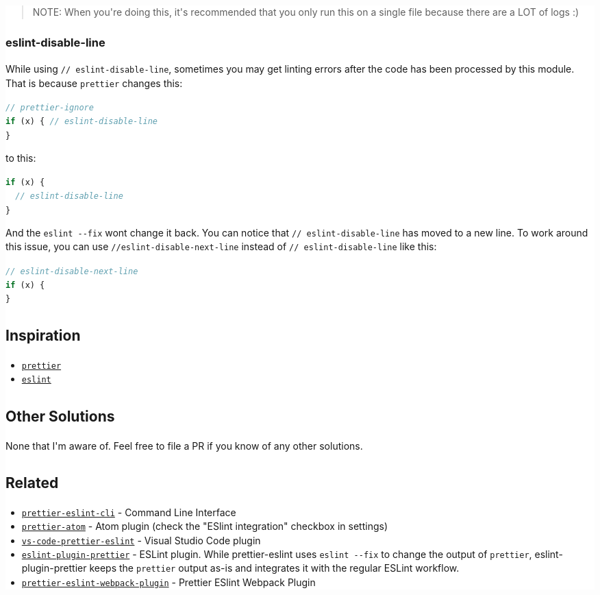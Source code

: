 > NOTE: When you're doing this, it's recommended that you only run this on a
> single file because there are a LOT of logs :)

### eslint-disable-line

While using `// eslint-disable-line`, sometimes you may get linting errors after
the code has been processed by this module. That is because `prettier` changes
this:

```js
// prettier-ignore
if (x) { // eslint-disable-line
}
```

to this:

```js
if (x) {
  // eslint-disable-line
}
```

And the `eslint --fix` wont change it back. You can notice that `// eslint-disable-line` has moved to a new line. To work around this issue, you can
use `//eslint-disable-next-line` instead of `// eslint-disable-line` like this:

```js
// eslint-disable-next-line
if (x) {
}
```

## Inspiration

- [`prettier`][prettier]
- [`eslint`][eslint]

## Other Solutions

None that I'm aware of. Feel free to file a PR if you know of any other
solutions.

## Related

- [`prettier-eslint-cli`](https://github.com/prettier/prettier-eslint-cli) -
  Command Line Interface
- [`prettier-atom`][atom-plugin] - Atom plugin (check the "ESlint integration"
  checkbox in settings)
- [`vs-code-prettier-eslint`][vscode-plugin] - Visual Studio Code plugin
- [`eslint-plugin-prettier`](https://github.com/not-an-aardvark/eslint-plugin-prettier) -
  ESLint plugin. While prettier-eslint uses `eslint --fix` to change the output of `prettier`, eslint-plugin-prettier keeps the `prettier` output as-is and integrates it with the regular ESLint workflow.
- [`prettier-eslint-webpack-plugin`](https://github.com/danielterwiel/prettier-eslint-webpack-plugin) -
  Prettier ESlint Webpack Plugin


[prettier]: https://github.com/jlongster/prettier
[eslint]: http://eslint.org/
[fix]: http://eslint.org/docs/user-guide/command-line-interface#fix
[npm]: https://www.npmjs.com/
[node]: https://nodejs.org
[build-badge]: https://img.shields.io/github/actions/workflow/status/prettier/prettier-eslint/ci.yml?style=flat-square
[build]: https://github.com/prettier/prettier-eslint/actions/workflows/ci.yml
[coverage-badge]: https://img.shields.io/codecov/c/github/prettier/prettier-eslint.svg?style=flat-square
[coverage]: https://codecov.io/github/prettier/prettier-eslint
[version-badge]: https://img.shields.io/npm/v/prettier-eslint.svg?style=flat-square
[package]: https://www.npmjs.com/package/prettier-eslint
[downloads-badge]: https://img.shields.io/npm/dm/prettier-eslint.svg?style=flat-square
[npm-stat]: http://npm-stat.com/charts.html?package=prettier-eslint&from=2016-04-01
[license-badge]: https://img.shields.io/npm/l/prettier-eslint.svg?style=flat-square
[license]: https://github.com/prettier/prettier-eslint/blob/master/other/LICENSE
[prs-badge]: https://img.shields.io/badge/PRs-welcome-brightgreen.svg?style=flat-square
[prs]: http://makeapullrequest.com
[donate-badge]: https://img.shields.io/badge/$-support-green.svg?style=flat-square
[donate]: https://www.paypal.me/zimme
[coc-badge]: https://img.shields.io/badge/code%20of-conduct-ff69b4.svg?style=flat-square
[coc]: https://github.com/prettier/prettier-eslint/blob/master/other/CODE_OF_CONDUCT.md
[roadmap-badge]: https://img.shields.io/badge/%F0%9F%93%94-roadmap-CD9523.svg?style=flat-square
[roadmap]: https://github.com/prettier/prettier-eslint/blob/master/other/ROADMAP.md
[examples-badge]: https://img.shields.io/badge/%F0%9F%92%A1-examples-8C8E93.svg?style=flat-square
[examples]: https://github.com/prettier/prettier-eslint/blob/master/other/EXAMPLES.md
[github-watch-badge]: https://img.shields.io/github/watchers/prettier/prettier-eslint.svg?style=social
[github-watch]: https://github.com/prettier/prettier-eslint/watchers
[github-star-badge]: https://img.shields.io/github/stars/prettier/prettier-eslint.svg?style=social
[github-star]: https://github.com/prettier/prettier-eslint/stargazers
[twitter]: https://twitter.com/intent/tweet?text=Check%20out%20prettier-eslint!%20https://github.com/prettier/prettier-eslint%20%F0%9F%91%8D
[twitter-badge]: https://img.shields.io/twitter/url/https/github.com/prettier/prettier-eslint.svg?style=social
[emojis]: https://github.com/kentcdodds/all-contributors#emoji-key
[all-contributors]: https://github.com/kentcdodds/all-contributors
[atom-plugin]: https://github.com/prettier/prettier-atom
[atom-dev-tools]: https://discuss.atom.io/t/how-to-make-developer-tools-appear/16232
[vscode-plugin]: https://github.com/idahogurl/vs-code-prettier-eslint